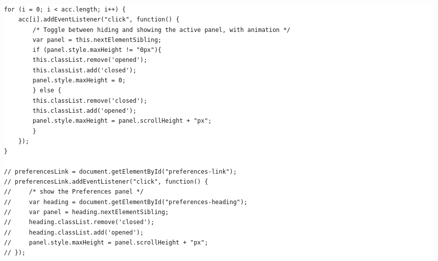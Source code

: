     for (i = 0; i < acc.length; i++) {
        acc[i].addEventListener("click", function() {
            /* Toggle between hiding and showing the active panel, with animation */
            var panel = this.nextElementSibling;
            if (panel.style.maxHeight != "0px"){
            this.classList.remove('opened');
            this.classList.add('closed');
            panel.style.maxHeight = 0;
            } else {
            this.classList.remove('closed');
            this.classList.add('opened');
            panel.style.maxHeight = panel.scrollHeight + "px";
            } 
        });
    }

    // preferencesLink = document.getElementById("preferences-link");
    // preferencesLink.addEventListener("click", function() {
    //     /* show the Preferences panel */
    //     var heading = document.getElementById("preferences-heading");
    //     var panel = heading.nextElementSibling;
    //     heading.classList.remove('closed');
    //     heading.classList.add('opened');
    //     panel.style.maxHeight = panel.scrollHeight + "px";
    // });
</script>